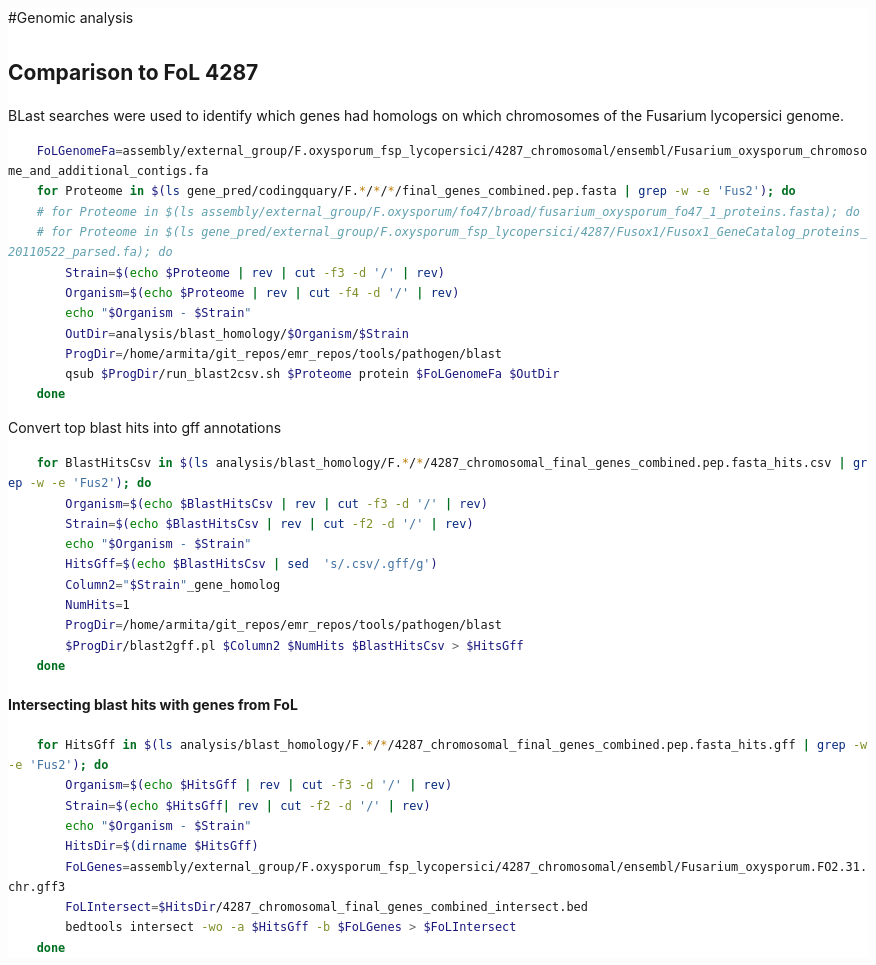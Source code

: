 #Genomic analysis

## Comparison to FoL 4287

BLast searches were used to identify which genes had homologs on which
chromosomes of the Fusarium lycopersici genome.

```bash
	FoLGenomeFa=assembly/external_group/F.oxysporum_fsp_lycopersici/4287_chromosomal/ensembl/Fusarium_oxysporum_chromosome_and_additional_contigs.fa
	for Proteome in $(ls gene_pred/codingquary/F.*/*/*/final_genes_combined.pep.fasta | grep -w -e 'Fus2'); do
	# for Proteome in $(ls assembly/external_group/F.oxysporum/fo47/broad/fusarium_oxysporum_fo47_1_proteins.fasta); do
	# for Proteome in $(ls gene_pred/external_group/F.oxysporum_fsp_lycopersici/4287/Fusox1/Fusox1_GeneCatalog_proteins_20110522_parsed.fa); do
		Strain=$(echo $Proteome | rev | cut -f3 -d '/' | rev)
		Organism=$(echo $Proteome | rev | cut -f4 -d '/' | rev)
		echo "$Organism - $Strain"
		OutDir=analysis/blast_homology/$Organism/$Strain
		ProgDir=/home/armita/git_repos/emr_repos/tools/pathogen/blast
		qsub $ProgDir/run_blast2csv.sh $Proteome protein $FoLGenomeFa $OutDir
	done
```

Convert top blast hits into gff annotations

```bash
	for BlastHitsCsv in $(ls analysis/blast_homology/F.*/*/4287_chromosomal_final_genes_combined.pep.fasta_hits.csv | grep -w -e 'Fus2'); do
		Organism=$(echo $BlastHitsCsv | rev | cut -f3 -d '/' | rev)
		Strain=$(echo $BlastHitsCsv | rev | cut -f2 -d '/' | rev)
		echo "$Organism - $Strain"
		HitsGff=$(echo $BlastHitsCsv | sed  's/.csv/.gff/g')
		Column2="$Strain"_gene_homolog
		NumHits=1
		ProgDir=/home/armita/git_repos/emr_repos/tools/pathogen/blast
		$ProgDir/blast2gff.pl $Column2 $NumHits $BlastHitsCsv > $HitsGff
	done
```

#### Intersecting blast hits with genes from FoL

```bash
	for HitsGff in $(ls analysis/blast_homology/F.*/*/4287_chromosomal_final_genes_combined.pep.fasta_hits.gff | grep -w -e 'Fus2'); do
		Organism=$(echo $HitsGff | rev | cut -f3 -d '/' | rev)
		Strain=$(echo $HitsGff| rev | cut -f2 -d '/' | rev)
		echo "$Organism - $Strain"
		HitsDir=$(dirname $HitsGff)
		FoLGenes=assembly/external_group/F.oxysporum_fsp_lycopersici/4287_chromosomal/ensembl/Fusarium_oxysporum.FO2.31.chr.gff3
		FoLIntersect=$HitsDir/4287_chromosomal_final_genes_combined_intersect.bed
		bedtools intersect -wo -a $HitsGff -b $FoLGenes > $FoLIntersect
	done
```

